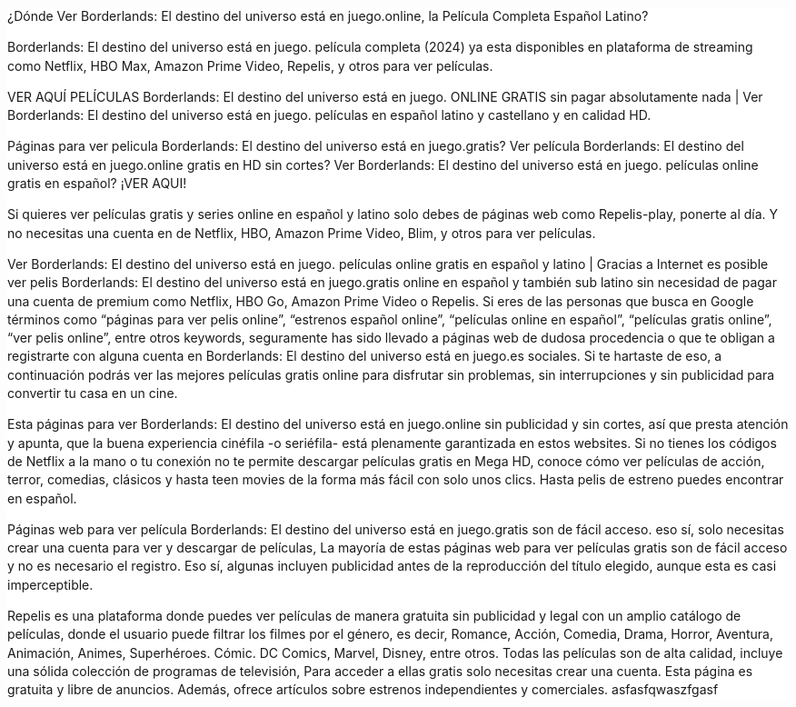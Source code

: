 ¿Dónde Ver Borderlands: El destino del universo está en juego.online, la Película Completa Español Latino?

Borderlands: El destino del universo está en juego. película completa (2024) ya esta disponibles en plataforma de streaming como Netflix, HBO Max, Amazon Prime Video, Repelis, y otros para ver películas.

VER AQUÍ PELÍCULAS Borderlands: El destino del universo está en juego. ONLINE GRATIS sin pagar absolutamente nada | Ver Borderlands: El destino del universo está en juego. películas en español latino y castellano y en calidad HD.

Páginas para ver pelicula Borderlands: El destino del universo está en juego.gratis? Ver película Borderlands: El destino del universo está en juego.online gratis en HD sin cortes? Ver Borderlands: El destino del universo está en juego. películas online gratis en español? ¡VER AQUI!

Si quieres ver películas gratis y series online en español y latino solo debes de páginas web como Repelis-play, ponerte al día. Y no necesitas una cuenta en de Netflix, HBO, Amazon Prime Video, Blim, y otros para ver películas.

Ver Borderlands: El destino del universo está en juego. películas online gratis en español y latino | Gracias a Internet es posible ver pelis Borderlands: El destino del universo está en juego.gratis online en español y también sub latino sin necesidad de pagar una cuenta de premium como Netflix, HBO Go, Amazon Prime Video o Repelis. Si eres de las personas que busca en Google términos como “páginas para ver pelis online”, “estrenos español online”, “películas online en español”, “películas gratis online”, “ver pelis online”, entre otros keywords, seguramente has sido llevado a páginas web de dudosa procedencia o que te obligan a registrarte con alguna cuenta en Borderlands: El destino del universo está en juego.es sociales. Si te hartaste de eso, a continuación podrás ver las mejores películas gratis online para disfrutar sin problemas, sin interrupciones y sin publicidad para convertir tu casa en un cine.

Esta páginas para ver Borderlands: El destino del universo está en juego.online sin publicidad y sin cortes, así que presta atención y apunta, que la buena experiencia cinéfila -o seriéfila- está plenamente garantizada en estos websites. Si no tienes los códigos de Netflix a la mano o tu conexión no te permite descargar películas gratis en Mega HD, conoce cómo ver películas de acción, terror, comedias, clásicos y hasta teen movies de la forma más fácil con solo unos clics. Hasta pelis de estreno puedes encontrar en español.

Páginas web para ver película Borderlands: El destino del universo está en juego.gratis son de fácil acceso. eso sí, solo necesitas crear una cuenta para ver y descargar de películas, La mayoría de estas páginas web para ver películas gratis son de fácil acceso y no es necesario el registro. Eso sí, algunas incluyen publicidad antes de la reproducción del título elegido, aunque esta es casi imperceptible.

Repelis es una plataforma donde puedes ver películas de manera gratuita sin publicidad y legal con un amplio catálogo de películas, donde el usuario puede filtrar los filmes por el género, es decir, Romance, Acción, Comedia, Drama, Horror, Aventura, Animación, Animes, Superhéroes. Cómic. DC Comics, Marvel, Disney, entre otros. Todas las películas son de alta calidad, incluye una sólida colección de programas de televisión, Para acceder a ellas gratis solo necesitas crear una cuenta. Esta página es gratuita y libre de anuncios. Además, ofrece artículos sobre estrenos independientes y comerciales. asfasfqwaszfgasf
